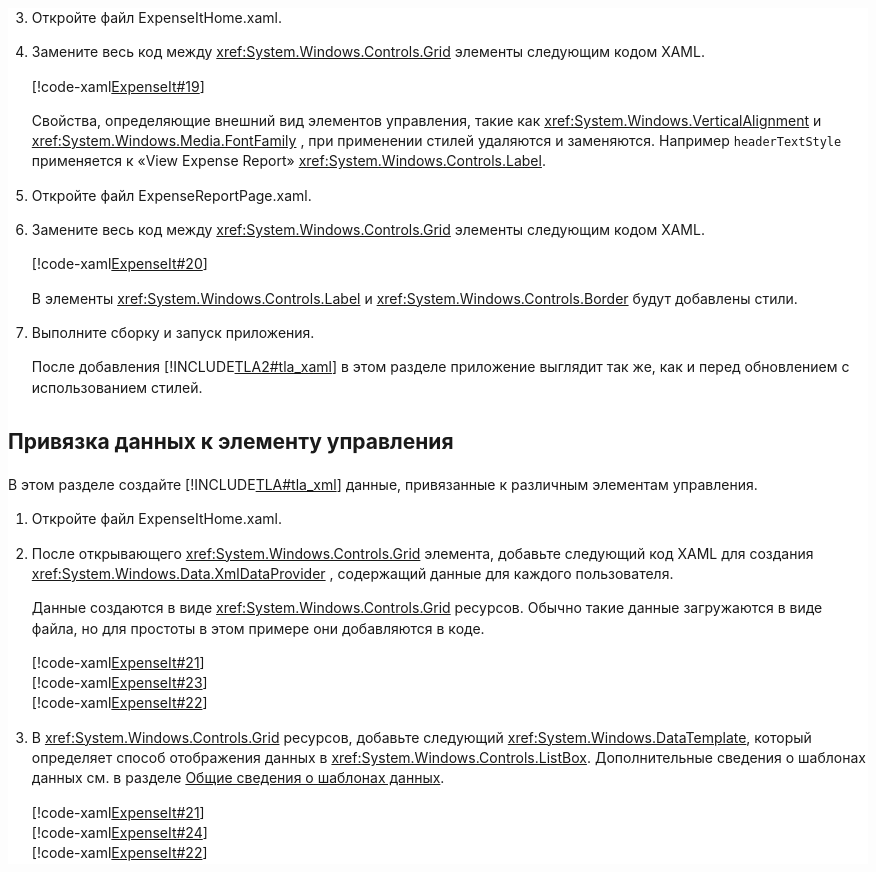 3. Откройте файл ExpenseItHome.xaml. 
  
4. Замените весь код между <xref:System.Windows.Controls.Grid> элементы следующим кодом XAML. 
  
    [!code-xaml[ExpenseIt#19](../../../../samples/snippets/csharp/VS_Snippets_Wpf/ExpenseIt/CSharp/ExpenseIt7/ExpenseItHome.xaml#19)]  
  
     Свойства, определяющие внешний вид элементов управления, такие как <xref:System.Windows.VerticalAlignment> и <xref:System.Windows.Media.FontFamily> , при применении стилей удаляются и заменяются. Например `headerTextStyle` применяется к «View Expense Report» <xref:System.Windows.Controls.Label>. 
  
5. Откройте файл ExpenseReportPage.xaml. 
  
6. Замените весь код между <xref:System.Windows.Controls.Grid> элементы следующим кодом XAML. 
  
    [!code-xaml[ExpenseIt#20](../../../../samples/snippets/csharp/VS_Snippets_Wpf/ExpenseIt/CSharp/ExpenseIt7/ExpenseReportPage.xaml#20)]  
  
     В элементы <xref:System.Windows.Controls.Label> и <xref:System.Windows.Controls.Border> будут добавлены стили. 
  
7. Выполните сборку и запуск приложения. 
  
     После добавления [!INCLUDE[TLA2#tla_xaml](../../../../includes/tla2sharptla-xaml-md.md)] в этом разделе приложение выглядит так же, как и перед обновлением с использованием стилей. 
  
## <a name="binding-data-to-a-control"></a>Привязка данных к элементу управления  
 В этом разделе создайте [!INCLUDE[TLA#tla_xml](../../../../includes/tlasharptla-xml-md.md)] данные, привязанные к различным элементам управления. 
  
1. Откройте файл ExpenseItHome.xaml. 
  
2. После открывающего <xref:System.Windows.Controls.Grid> элемента, добавьте следующий код XAML для создания <xref:System.Windows.Data.XmlDataProvider> , содержащий данные для каждого пользователя. 
  
     Данные создаются в виде <xref:System.Windows.Controls.Grid> ресурсов. Обычно такие данные загружаются в виде файла, но для простоты в этом примере они добавляются в коде. 
  
    [!code-xaml[ExpenseIt#21](../../../../samples/snippets/csharp/VS_Snippets_Wpf/ExpenseIt/CSharp/ExpenseIt8/ExpenseItHome.xaml#21)]  
    [!code-xaml[ExpenseIt#23](../../../../samples/snippets/csharp/VS_Snippets_Wpf/ExpenseIt/CSharp/ExpenseIt8/ExpenseItHome.xaml#23)]  
    [!code-xaml[ExpenseIt#22](../../../../samples/snippets/csharp/VS_Snippets_Wpf/ExpenseIt/CSharp/ExpenseIt8/ExpenseItHome.xaml#22)]  
  
3. В <xref:System.Windows.Controls.Grid> ресурсов, добавьте следующий <xref:System.Windows.DataTemplate>, который определяет способ отображения данных в <xref:System.Windows.Controls.ListBox>. Дополнительные сведения о шаблонах данных см. в разделе [Общие сведения о шаблонах данных](../../../../docs/framework/wpf/data/data-templating-overview.md). 
  
    [!code-xaml[ExpenseIt#21](../../../../samples/snippets/csharp/VS_Snippets_Wpf/ExpenseIt/CSharp/ExpenseIt8/ExpenseItHome.xaml#21)]  
    [!code-xaml[ExpenseIt#24](../../../../samples/snippets/csharp/VS_Snippets_Wpf/ExpenseIt/CSharp/ExpenseIt8/ExpenseItHome.xaml#24)]  
    [!code-xaml[ExpenseIt#22](../../../../samples/snippets/csharp/VS_Snippets_Wpf/ExpenseIt/CSharp/ExpenseIt8/ExpenseItHome.xaml#22)]  
  